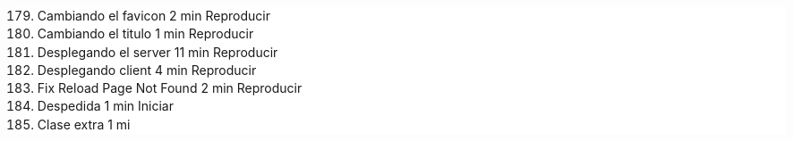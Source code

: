 179. Cambiando el favicon
2 min
Reproducir
180. Cambiando el titulo
1 min
Reproducir
181. Desplegando el server
11 min
Reproducir
182. Desplegando client
4 min
Reproducir
183. Fix Reload Page Not Found
2 min
Reproducir
184. Despedida
1 min
Iniciar
185. Clase extra
1 mi